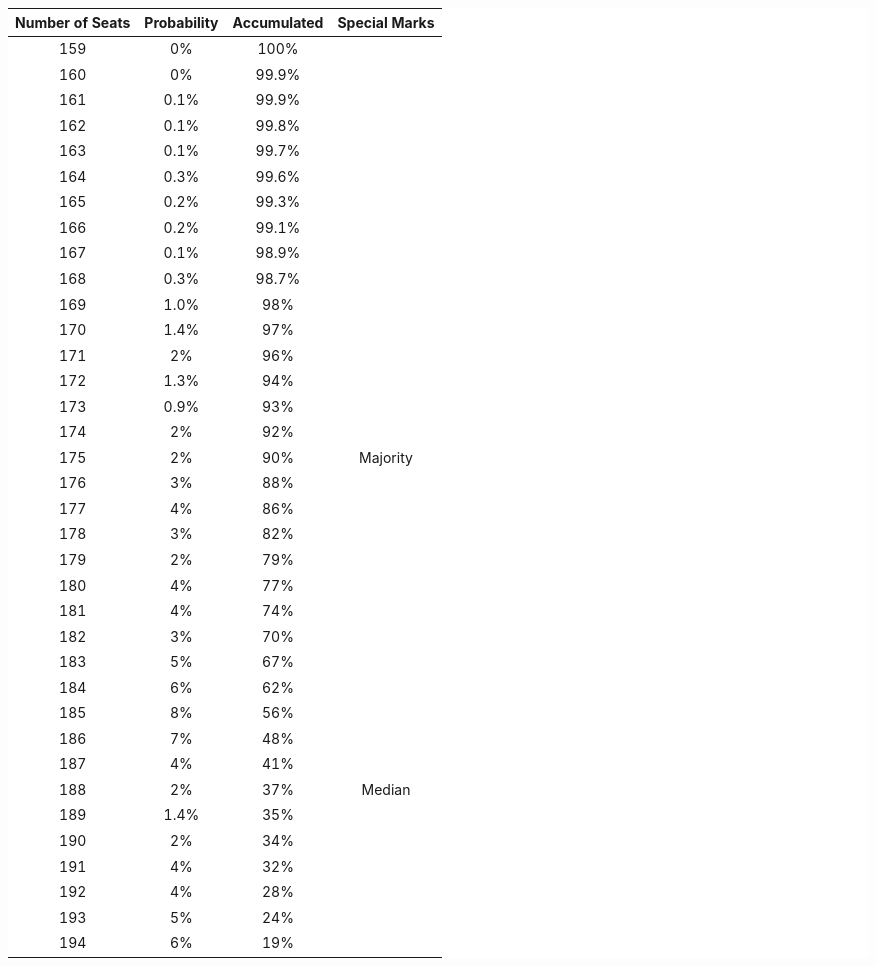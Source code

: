 | Number of Seats | Probability | Accumulated | Special Marks |
|:---------------:|:-----------:|:-----------:|:-------------:|
| 159 | 0% | 100% |  |
| 160 | 0% | 99.9% |  |
| 161 | 0.1% | 99.9% |  |
| 162 | 0.1% | 99.8% |  |
| 163 | 0.1% | 99.7% |  |
| 164 | 0.3% | 99.6% |  |
| 165 | 0.2% | 99.3% |  |
| 166 | 0.2% | 99.1% |  |
| 167 | 0.1% | 98.9% |  |
| 168 | 0.3% | 98.7% |  |
| 169 | 1.0% | 98% |  |
| 170 | 1.4% | 97% |  |
| 171 | 2% | 96% |  |
| 172 | 1.3% | 94% |  |
| 173 | 0.9% | 93% |  |
| 174 | 2% | 92% |  |
| 175 | 2% | 90% | Majority |
| 176 | 3% | 88% |  |
| 177 | 4% | 86% |  |
| 178 | 3% | 82% |  |
| 179 | 2% | 79% |  |
| 180 | 4% | 77% |  |
| 181 | 4% | 74% |  |
| 182 | 3% | 70% |  |
| 183 | 5% | 67% |  |
| 184 | 6% | 62% |  |
| 185 | 8% | 56% |  |
| 186 | 7% | 48% |  |
| 187 | 4% | 41% |  |
| 188 | 2% | 37% | Median |
| 189 | 1.4% | 35% |  |
| 190 | 2% | 34% |  |
| 191 | 4% | 32% |  |
| 192 | 4% | 28% |  |
| 193 | 5% | 24% |  |
| 194 | 6% | 19% |  |